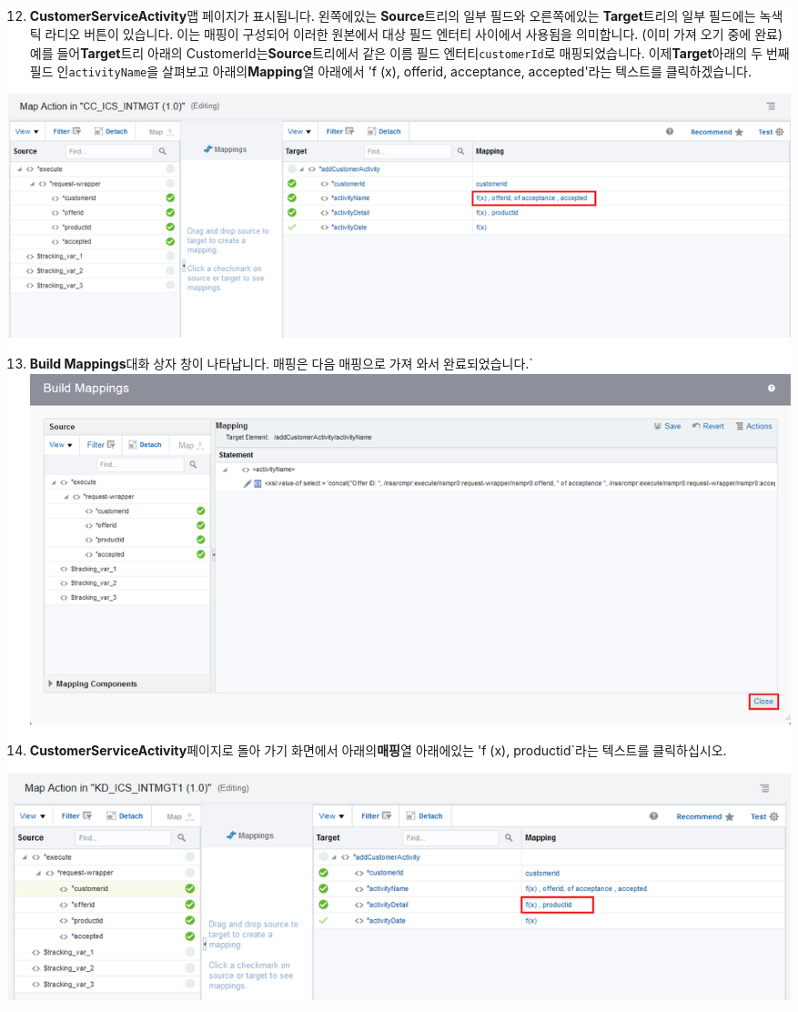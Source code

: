 
12. **CustomerServiceActivity**맵 페이지가 표시됩니다. 왼쪽에있는 **Source**트리의 일부 필드와 오른쪽에있는 **Target**트리의 일부 필드에는 녹색 틱 라디오 버튼이 있습니다. 이는 매핑이 구성되어 이러한 원본에서 대상 필드 엔터티 사이에서 사용됨을 의미합니다. (이미 가져 오기 중에 완료) 예를 들어**Target**트리 아래의 CustomerId는**Source**트리에서 같은 이름 필드 엔터티`customerId`로 매핑되었습니다. 이제**Target**아래의 두 번째 필드 인`activityName`을 살펴보고 아래의**Mapping**열 아래에서 &#39;f (x), offerid, acceptance, accepted&#39;라는 텍스트를 클릭하겠습니다. 

![](images/303/06.integration.map1.png)
<html>

13. **Build Mappings**대화 상자 창이 나타납니다. 매핑은 다음 매핑으로 가져 와서 완료되었습니다.`![](images/303/06.integration.map2.png)


14. **CustomerServiceActivity**페이지로 돌아 가기 화면에서 아래의**매핑**열 아래에있는 &#39;f (x), productid`라는 텍스트를 클릭하십시오. 

![](images/303/06.integration.map3a.png)
